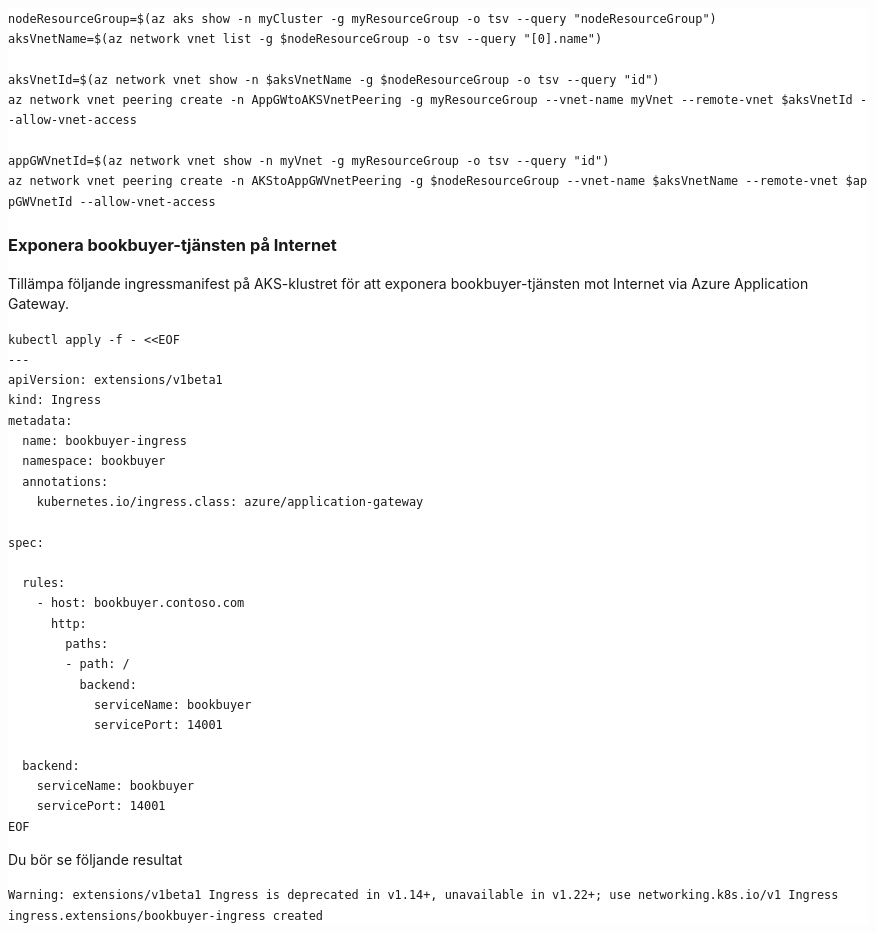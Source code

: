 ```azurecli-interactive
nodeResourceGroup=$(az aks show -n myCluster -g myResourceGroup -o tsv --query "nodeResourceGroup")
aksVnetName=$(az network vnet list -g $nodeResourceGroup -o tsv --query "[0].name")

aksVnetId=$(az network vnet show -n $aksVnetName -g $nodeResourceGroup -o tsv --query "id")
az network vnet peering create -n AppGWtoAKSVnetPeering -g myResourceGroup --vnet-name myVnet --remote-vnet $aksVnetId --allow-vnet-access

appGWVnetId=$(az network vnet show -n myVnet -g myResourceGroup -o tsv --query "id")
az network vnet peering create -n AKStoAppGWVnetPeering -g $nodeResourceGroup --vnet-name $aksVnetName --remote-vnet $appGWVnetId --allow-vnet-access
```

### <a name="expose-the-bookbuyer-service-to-the-internet"></a>Exponera bookbuyer-tjänsten på Internet

Tillämpa följande ingressmanifest på AKS-klustret för att exponera bookbuyer-tjänsten mot Internet via Azure Application Gateway.

```azurecli-interactive
kubectl apply -f - <<EOF
---
apiVersion: extensions/v1beta1
kind: Ingress
metadata:
  name: bookbuyer-ingress
  namespace: bookbuyer
  annotations:
    kubernetes.io/ingress.class: azure/application-gateway

spec:

  rules:
    - host: bookbuyer.contoso.com
      http:
        paths:
        - path: /
          backend:
            serviceName: bookbuyer
            servicePort: 14001

  backend:
    serviceName: bookbuyer
    servicePort: 14001
EOF
```

Du bör se följande resultat

```Output
Warning: extensions/v1beta1 Ingress is deprecated in v1.14+, unavailable in v1.22+; use networking.k8s.io/v1 Ingress
ingress.extensions/bookbuyer-ingress created
```
